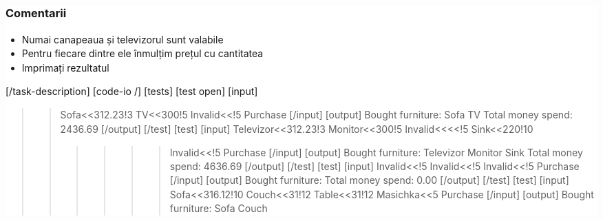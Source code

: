 ### Comentarii
- Numai canapeaua și televizorul sunt valabile
- Pentru fiecare dintre ele înmulțim prețul cu cantitatea
- Imprimați rezultatul

[/task-description]
[code-io /]
[tests]
[test open]
[input]
>>Sofa<<312.23!3
>>TV<<300!5
>Invalid<<!5
Purchase
[/input]
[output]
Bought furniture:
Sofa
TV
Total money spend: 2436.69
[/output]
[/test]
[test]
[input]
>>Televizor<<312.23!3
>>Monitor<<300!5
>>Invalid<<<<!5
>>Sink<<220!10
>>>>>>Invalid<<!5
Purchase
[/input]
[output]
Bought furniture:
Televizor
Monitor
Sink
Total money spend: 4636.69
[/output]
[/test]
[test]
[input]
>Invalid<<!5
>Invalid<<!5
>Invalid<<!5
Purchase
[/input]
[output]
Bought furniture:
Total money spend: 0.00
[/output]
[/test]
[test]
[input]
>>Sofa<<316.12!10
>>Couch<<31!12
>>Table<<31!12
>Masichka<<5
Purchase
[/input]
[output]
Bought furniture:
Sofa
Couch